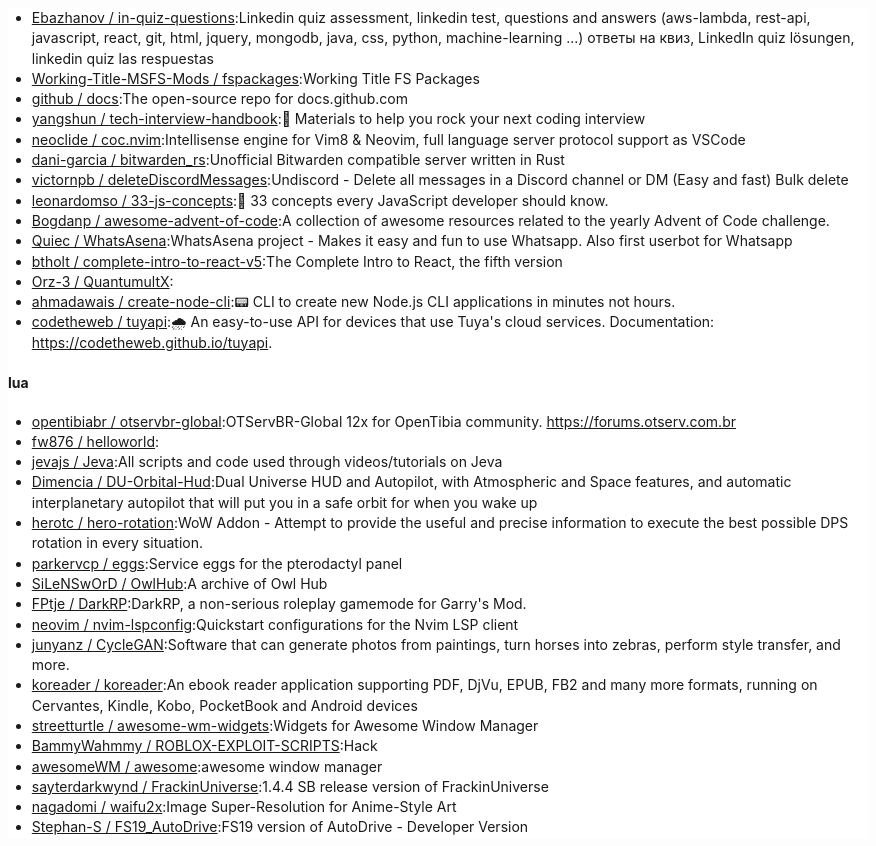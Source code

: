 * [Ebazhanov / in-quiz-questions](https://github.com/Ebazhanov/in-quiz-questions):Linkedin quiz assessment, linkedin test, questions and answers (aws-lambda, rest-api, javascript, react, git, html, jquery, mongodb, java, css, python, machine-learning ...) ответы на квиз, LinkedIn quiz lösungen, linkedin quiz las respuestas
* [Working-Title-MSFS-Mods / fspackages](https://github.com/Working-Title-MSFS-Mods/fspackages):Working Title FS Packages
* [github / docs](https://github.com/github/docs):The open-source repo for docs.github.com
* [yangshun / tech-interview-handbook](https://github.com/yangshun/tech-interview-handbook):💯
Materials to help you rock your next coding interview
* [neoclide / coc.nvim](https://github.com/neoclide/coc.nvim):Intellisense engine for Vim8 & Neovim, full language server protocol support as VSCode
* [dani-garcia / bitwarden_rs](https://github.com/dani-garcia/bitwarden_rs):Unofficial Bitwarden compatible server written in Rust
* [victornpb / deleteDiscordMessages](https://github.com/victornpb/deleteDiscordMessages):Undiscord - Delete all messages in a Discord channel or DM (Easy and fast) Bulk delete
* [leonardomso / 33-js-concepts](https://github.com/leonardomso/33-js-concepts):📜
33 concepts every JavaScript developer should know.
* [Bogdanp / awesome-advent-of-code](https://github.com/Bogdanp/awesome-advent-of-code):A collection of awesome resources related to the yearly Advent of Code challenge.
* [Quiec / WhatsAsena](https://github.com/Quiec/WhatsAsena):WhatsAsena project - Makes it easy and fun to use Whatsapp. Also first userbot for Whatsapp
* [btholt / complete-intro-to-react-v5](https://github.com/btholt/complete-intro-to-react-v5):The Complete Intro to React, the fifth version
* [Orz-3 / QuantumultX](https://github.com/Orz-3/QuantumultX):
* [ahmadawais / create-node-cli](https://github.com/ahmadawais/create-node-cli):📟
CLI to create new Node.js CLI applications in minutes not hours.
* [codetheweb / tuyapi](https://github.com/codetheweb/tuyapi):🌧
An easy-to-use API for devices that use Tuya's cloud services. Documentation: https://codetheweb.github.io/tuyapi.

#### lua
* [opentibiabr / otservbr-global](https://github.com/opentibiabr/otservbr-global):OTServBR-Global 12x for OpenTibia community. https://forums.otserv.com.br
* [fw876 / helloworld](https://github.com/fw876/helloworld):
* [jevajs / Jeva](https://github.com/jevajs/Jeva):All scripts and code used through videos/tutorials on Jeva
* [Dimencia / DU-Orbital-Hud](https://github.com/Dimencia/DU-Orbital-Hud):Dual Universe HUD and Autopilot, with Atmospheric and Space features, and automatic interplanetary autopilot that will put you in a safe orbit for when you wake up
* [herotc / hero-rotation](https://github.com/herotc/hero-rotation):WoW Addon - Attempt to provide the useful and precise information to execute the best possible DPS rotation in every situation.
* [parkervcp / eggs](https://github.com/parkervcp/eggs):Service eggs for the pterodactyl panel
* [SiLeNSwOrD / OwlHub](https://github.com/SiLeNSwOrD/OwlHub):A archive of Owl Hub
* [FPtje / DarkRP](https://github.com/FPtje/DarkRP):DarkRP, a non-serious roleplay gamemode for Garry's Mod.
* [neovim / nvim-lspconfig](https://github.com/neovim/nvim-lspconfig):Quickstart configurations for the Nvim LSP client
* [junyanz / CycleGAN](https://github.com/junyanz/CycleGAN):Software that can generate photos from paintings, turn horses into zebras, perform style transfer, and more.
* [koreader / koreader](https://github.com/koreader/koreader):An ebook reader application supporting PDF, DjVu, EPUB, FB2 and many more formats, running on Cervantes, Kindle, Kobo, PocketBook and Android devices
* [streetturtle / awesome-wm-widgets](https://github.com/streetturtle/awesome-wm-widgets):Widgets for Awesome Window Manager
* [BammyWahmmy / ROBLOX-EXPLOIT-SCRIPTS](https://github.com/BammyWahmmy/ROBLOX-EXPLOIT-SCRIPTS):Hack
* [awesomeWM / awesome](https://github.com/awesomeWM/awesome):awesome window manager
* [sayterdarkwynd / FrackinUniverse](https://github.com/sayterdarkwynd/FrackinUniverse):1.4.4 SB release version of FrackinUniverse
* [nagadomi / waifu2x](https://github.com/nagadomi/waifu2x):Image Super-Resolution for Anime-Style Art
* [Stephan-S / FS19_AutoDrive](https://github.com/Stephan-S/FS19_AutoDrive):FS19 version of AutoDrive - Developer Version